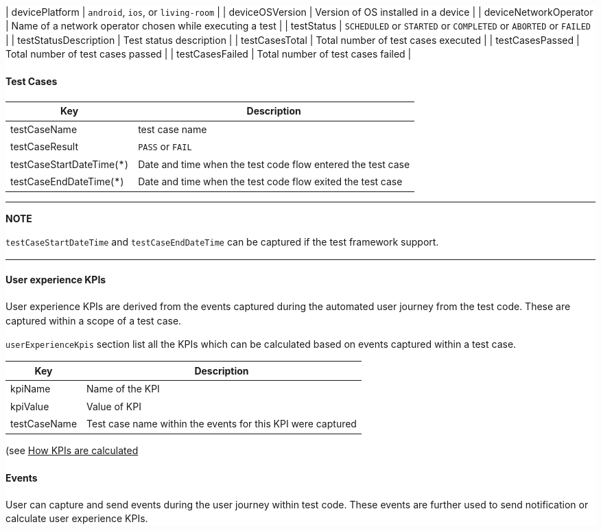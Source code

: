 | devicePlatform          | `android`, `ios`, or `living-room`                               |
| deviceOSVersion         | Version of OS installed in a device                              |
| deviceNetworkOperator   | Name of a network operator chosen while executing a test         |
| testStatus              | `SCHEDULED` or `STARTED` or `COMPLETED` or `ABORTED` or `FAILED` |
| testStatusDescription   | Test status description                                          |
| testCasesTotal          | Total number of test cases executed                              |
| testCasesPassed         | Total number of test cases passed                                |
| testCasesFailed         | Total number of test cases failed                                |

#### Test Cases

| Key                      | Description                                                 |
|--------------------------|-------------------------------------------------------------|
| testCaseName             | test case name                                              |
| testCaseResult           | `PASS` or `FAIL`                                            |
| testCaseStartDateTime(*) | Date and time when the test code flow entered the test case |
| testCaseEndDateTime(*)   | Date and time when the test code flow exited the test case  |

---
**NOTE**

`testCaseStartDateTime` and `testCaseEndDateTime` can be captured if the test framework support.

---

#### User experience KPIs

User experience KPIs are derived from the events captured during the automated user journey from the test code. These are captured within a scope of a test case. 

`userExperienceKpis` section list all the KPIs which can be calculated based on events captured within a test case.

| Key          | Description                                                 |
|--------------|-------------------------------------------------------------|
| kpiName      | Name of the KPI                                             |
| kpiValue     | Value of KPI                                                |
| testCaseName | Test case name within the events for this KPI were captured |

(see [How KPIs are calculated](./documentation/user-experience-kpis.md#how-kpis-are-calculated)

#### Events 

User can capture and send events during the user journey within test code. These events are further used to send notification or calculate user experience KPIs.
